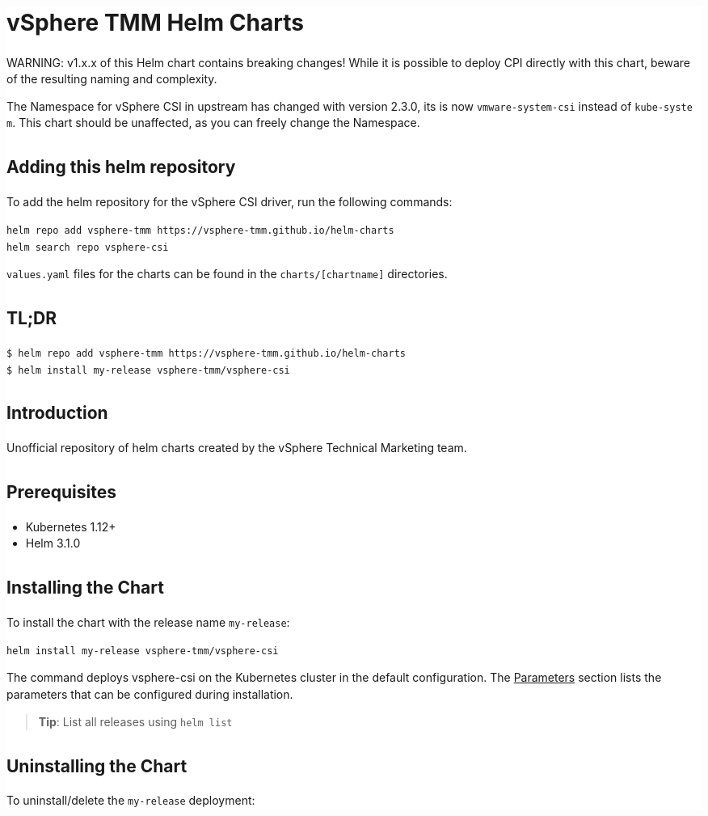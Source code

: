 # vSphere TMM Helm Charts
WARNING: v1.x.x of this Helm chart contains breaking changes!
While it is possible to deploy CPI directly with this chart, beware of the resulting naming and complexity.

The Namespace for vSphere CSI in upstream has changed with version 2.3.0, its is now `vmware-system-csi` instead of `kube-system`. This chart should be unaffected, as you can freely change the Namespace.

## Adding this helm repository

To add the helm repository for the vSphere CSI driver, run the following commands:

```bash
helm repo add vsphere-tmm https://vsphere-tmm.github.io/helm-charts
helm search repo vsphere-csi
```

`values.yaml` files for the charts can be found in the `charts/[chartname]` directories.

## TL;DR

```console
$ helm repo add vsphere-tmm https://vsphere-tmm.github.io/helm-charts
$ helm install my-release vsphere-tmm/vsphere-csi
```

## Introduction

Unofficial repository of helm charts created by the vSphere Technical Marketing team.

## Prerequisites

- Kubernetes 1.12+
- Helm 3.1.0

## Installing the Chart

To install the chart with the release name `my-release`:

```console
helm install my-release vsphere-tmm/vsphere-csi
```

The command deploys vsphere-csi on the Kubernetes cluster in the default configuration. The [Parameters](#parameters) section lists the parameters that can be configured during installation.

> **Tip**: List all releases using `helm list`

## Uninstalling the Chart

To uninstall/delete the `my-release` deployment:
